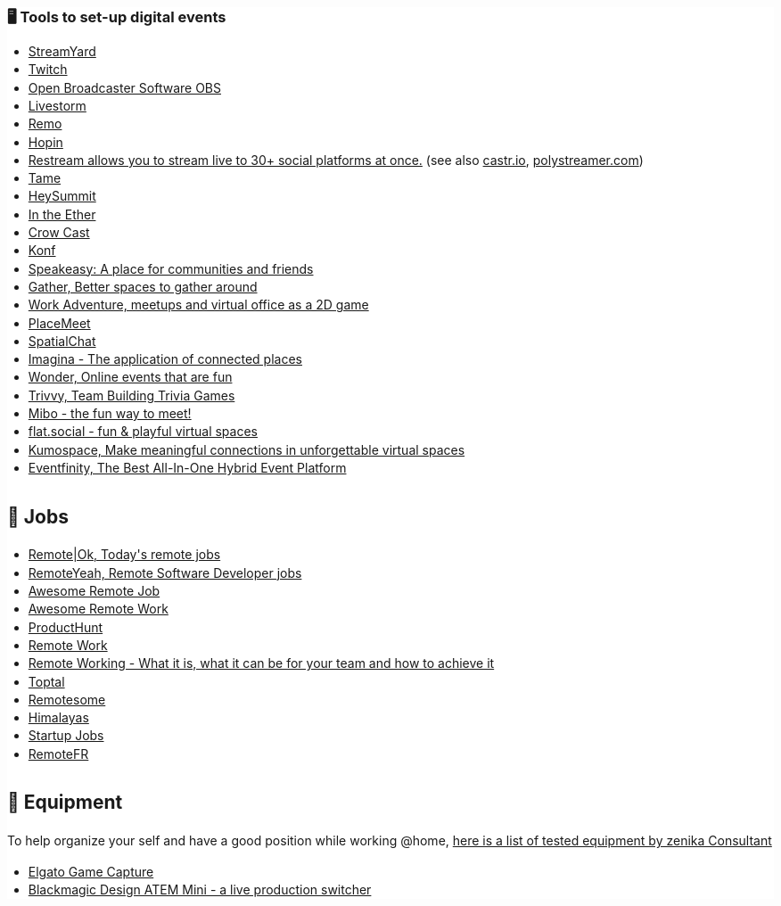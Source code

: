 ### 🖥 Tools to set-up digital events

- [StreamYard](https://streamyard.com/) 
- [Twitch](https://www.twitch.tv/)
- [Open Broadcaster Software OBS](https://obsproject.com/fr)
- [Livestorm](https://livestorm.co/fr/)
- [Remo](https://remo.co/)
- [Hopin](https://hopin.to/)
- [Restream allows you to stream live to 30+ social platforms at once.](https://restream.io/) (see also [castr.io](https://castr.io), [polystreamer.com](https://polystreamer.com))
- [Tame](https://tame.events/virtual-conference/)
- [HeySummit](https://heysummit.com/)
- [In the Ether](https://intheether.xyz/)
- [Crow Cast](https://www.crowdcast.io/)
- [Konf](https://konf.co/)
- [Speakeasy: A place for communities and friends](https://speakeasy.co/)
- [Gather, Better spaces to gather around](https://gather.town/)
- [Work Adventure, meetups and virtual office as a 2D game](https://workadventu.re/)
- [PlaceMeet](https://www.placemeet.fr)
- [SpatialChat](https://spatial.chat/)
- [Imagina - The application of connected places](https://imagina.io/)
- [Wonder, Online events that are fun](https://www.wonder.me/)
- [Trivvy, Team Building Trivia Games](https://www.trivvy.co/)
- [Mibo - the fun way to meet!](https://getmibo.com/)
- [flat.social - fun & playful virtual spaces](https://flat.social/)
- [Kumospace, Make meaningful connections in unforgettable virtual spaces](https://www.kumospace.com/)
- [Eventfinity, The Best All-In-One Hybrid Event Platform](https://www.eventfinity.co/)

## 🧳 Jobs

- [Remote|Ok, Today's remote jobs](https://remoteok.io/)
- [RemoteYeah, Remote Software Developer jobs](https://remoteyeah.com/)
- [Awesome Remote Job](https://github.com/lukasz-madon/awesome-remote-job/)
- [Awesome Remote Work](https://github.com/hugo53/awesome-RemoteWork)
- [ProductHunt](https://www.producthunt.com/jobs?remote_ok=true)
- [Remote Work](https://github.com/fjbelchi/RemoteWork)
- [Remote Working - What it is, what it can be for your team and how to achieve it](https://github.com/msg-DAVID-GmbH/RemoteWorking)
- [Toptal](https://www.toptal.com/#accept-only-verified-software-engineers-now)
- [Remotesome](https://www.remotesome.com)
- [Himalayas](https://himalayas.app)
- [Startup Jobs](https://startup.jobs/remote)
- [RemoteFR](https://remotefr.com)

## 🏡 Equipment

To help organize your self and have a good position while working @home, [here is a list of tested equipment by zenika Consultant](awesome-remote-equipment-fr.md)
- [Elgato Game Capture](https://www.elgato.com/fr)
- [Blackmagic Design ATEM Mini - a live production switcher](https://www.blackmagicdesign.com/products/atemmini)
